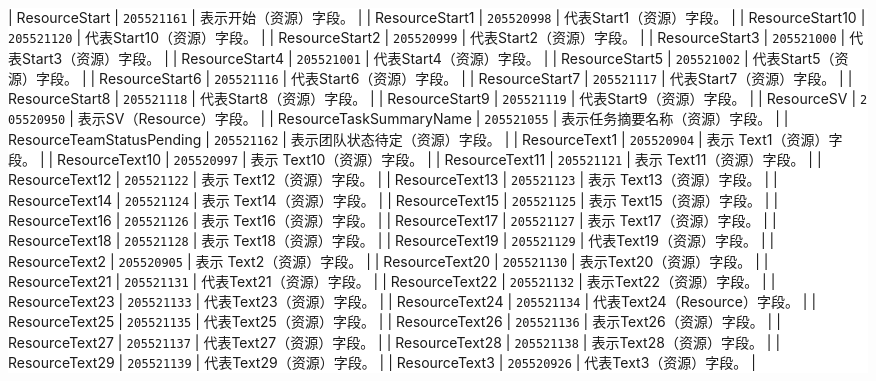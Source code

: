 | ResourceStart | `205521161` | 表示开始（资源）字段。 |
| ResourceStart1 | `205520998` | 代表Start1（资源）字段。 |
| ResourceStart10 | `205521120` | 代表Start10（资源）字段。 |
| ResourceStart2 | `205520999` | 代表Start2（资源）字段。 |
| ResourceStart3 | `205521000` | 代表Start3（资源）字段。 |
| ResourceStart4 | `205521001` | 代表Start4（资源）字段。 |
| ResourceStart5 | `205521002` | 代表Start5（资源）字段。 |
| ResourceStart6 | `205521116` | 代表Start6（资源）字段。 |
| ResourceStart7 | `205521117` | 代表Start7（资源）字段。 |
| ResourceStart8 | `205521118` | 代表Start8（资源）字段。 |
| ResourceStart9 | `205521119` | 代表Start9（资源）字段。 |
| ResourceSV | `205520950` | 表示SV（Resource）字段。 |
| ResourceTaskSummaryName | `205521055` | 表示任务摘要名称（资源）字段。 |
| ResourceTeamStatusPending | `205521162` | 表示团队状态待定（资源）字段。 |
| ResourceText1 | `205520904` | 表示 Text1（资源）字段。 |
| ResourceText10 | `205520997` | 表示 Text10（资源）字段。 |
| ResourceText11 | `205521121` | 表示 Text11（资源）字段。 |
| ResourceText12 | `205521122` | 表示 Text12（资源）字段。 |
| ResourceText13 | `205521123` | 表示 Text13（资源）字段。 |
| ResourceText14 | `205521124` | 表示 Text14（资源）字段。 |
| ResourceText15 | `205521125` | 表示 Text15（资源）字段。 |
| ResourceText16 | `205521126` | 表示 Text16（资源）字段。 |
| ResourceText17 | `205521127` | 表示 Text17（资源）字段。 |
| ResourceText18 | `205521128` | 表示 Text18（资源）字段。 |
| ResourceText19 | `205521129` | 代表Text19（资源）字段。 |
| ResourceText2 | `205520905` | 表示 Text2（资源）字段。 |
| ResourceText20 | `205521130` | 表示Text20（资源）字段。 |
| ResourceText21 | `205521131` | 代表Text21（资源）字段。 |
| ResourceText22 | `205521132` | 表示Text22（资源）字段。 |
| ResourceText23 | `205521133` | 代表Text23（资源）字段。 |
| ResourceText24 | `205521134` | 代表Text24（Resource）字段。 |
| ResourceText25 | `205521135` | 代表Text25（资源）字段。 |
| ResourceText26 | `205521136` | 表示Text26（资源）字段。 |
| ResourceText27 | `205521137` | 代表Text27（资源）字段。 |
| ResourceText28 | `205521138` | 表示Text28（资源）字段。 |
| ResourceText29 | `205521139` | 代表Text29（资源）字段。 |
| ResourceText3 | `205520926` | 代表Text3（资源）字段。 |